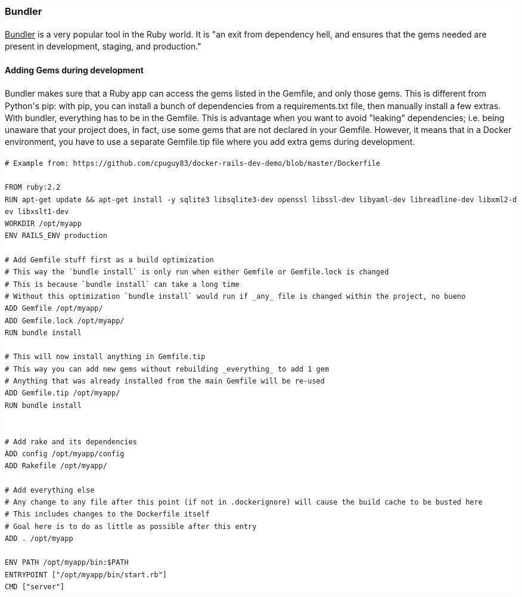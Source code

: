 ### Bundler

[Bundler](http://bundler.io/) is a very popular tool in the Ruby world. It is "an exit from dependency hell, and ensures that the gems needed are present in development, staging, and production."

#### Adding Gems during development

Bundler makes sure that a Ruby app can access the gems listed in the Gemfile, and only those gems. This is different from Python's pip: with pip, you can install a bunch of dependencies from a requirements.txt file, then manually install a few extras. With bundler, everything has to be in the Gemfile. This is advantage when you want to avoid "leaking" dependencies; i.e. being unaware that your project does, in fact, use some gems that are not declared in your Gemfile. However, it means that in a Docker environment, you have to use a separate Gemfile.tip file where you add extra gems during development.

```
# Example from: https://github.com/cpuguy83/docker-rails-dev-demo/blob/master/Dockerfile

FROM ruby:2.2
RUN apt-get update && apt-get install -y sqlite3 libsqlite3-dev openssl libssl-dev libyaml-dev libreadline-dev libxml2-dev libxslt1-dev
WORKDIR /opt/myapp
ENV RAILS_ENV production

# Add Gemfile stuff first as a build optimization
# This way the `bundle install` is only run when either Gemfile or Gemfile.lock is changed
# This is because `bundle install` can take a long time
# Without this optimization `bundle install` would run if _any_ file is changed within the project, no bueno
ADD Gemfile /opt/myapp/
ADD Gemfile.lock /opt/myapp/
RUN bundle install

# This will now install anything in Gemfile.tip
# This way you can add new gems without rebuilding _everything_ to add 1 gem
# Anything that was already installed from the main Gemfile will be re-used
ADD Gemfile.tip /opt/myapp/
RUN bundle install


# Add rake and its dependencies
ADD config /opt/myapp/config
ADD Rakefile /opt/myapp/

# Add everything else
# Any change to any file after this point (if not in .dockerignore) will cause the build cache to be busted here
# This includes changes to the Dockerfile itself
# Goal here is to do as little as possible after this entry
ADD . /opt/myapp

ENV PATH /opt/myapp/bin:$PATH
ENTRYPOINT ["/opt/myapp/bin/start.rb"]
CMD ["server"]
```
